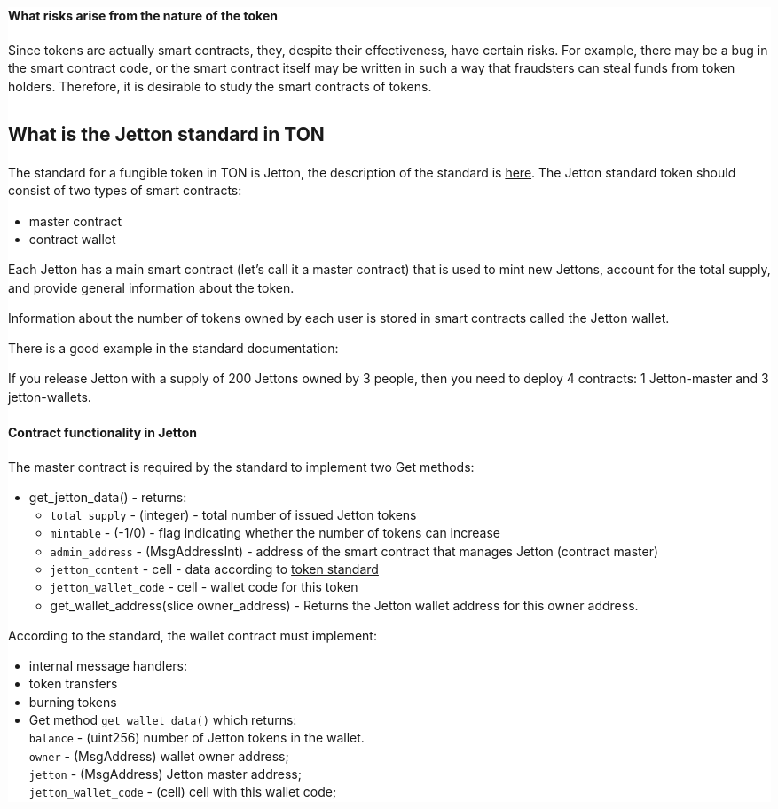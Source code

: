 #### [](#what-risks-arise-from-the-nature-of-the-token-6)What risks arise from the nature of the token

Since tokens are actually smart contracts, they, despite their effectiveness, have certain risks. For example, there may be a bug in the smart contract code, or the smart contract itself may be written in such a way that fraudsters can steal funds from token holders. Therefore, it is desirable to study the smart contracts of tokens.

## [](#what-is-the-jetton-standard-in-ton-7)What is the Jetton standard in TON

The standard for a fungible token in TON is Jetton, the description of the standard is [here](https://github.com/ton-blockchain/TIPs/issues/74). The Jetton standard token should consist of two types of smart contracts:

*   master contract
*   contract wallet

Each Jetton has a main smart contract (let’s call it a master contract) that is used to mint new Jettons, account for the total supply, and provide general information about the token.

Information about the number of tokens owned by each user is stored in smart contracts called the Jetton wallet.

There is a good example in the standard documentation:

If you release Jetton with a supply of 200 Jettons owned by 3 people, then you need to deploy 4 contracts: 1 Jetton-master and 3 jetton-wallets.

#### [](#contract-functionality-in-jetton-8)Contract functionality in Jetton

The master contract is required by the standard to implement two Get methods:

*   get\_jetton\_data() - returns:
    *   `total_supply` - (integer) - total number of issued Jetton tokens
    *   `mintable` - (-1/0) - flag indicating whether the number of tokens can increase
    *   `admin_address` - (MsgAddressInt) - address of the smart contract that manages Jetton (contract master)
    *   `jetton_content` - cell - data according to [token standard](https://github.com/ton-blockchain/TIPs/issues/64)
    *   `jetton_wallet_code` - cell - wallet code for this token
    *   get\_wallet\_address(slice owner\_address) - Returns the Jetton wallet address for this owner address.

According to the standard, the wallet contract must implement:

*   internal message handlers:
*   token transfers
*   burning tokens
*   Get method `get_wallet_data()` which returns:  
    `balance` - (uint256) number of Jetton tokens in the wallet.  
    `owner` - (MsgAddress) wallet owner address;  
    `jetton` - (MsgAddress) Jetton master address;  
    `jetton_wallet_code` - (cell) cell with this wallet code;
